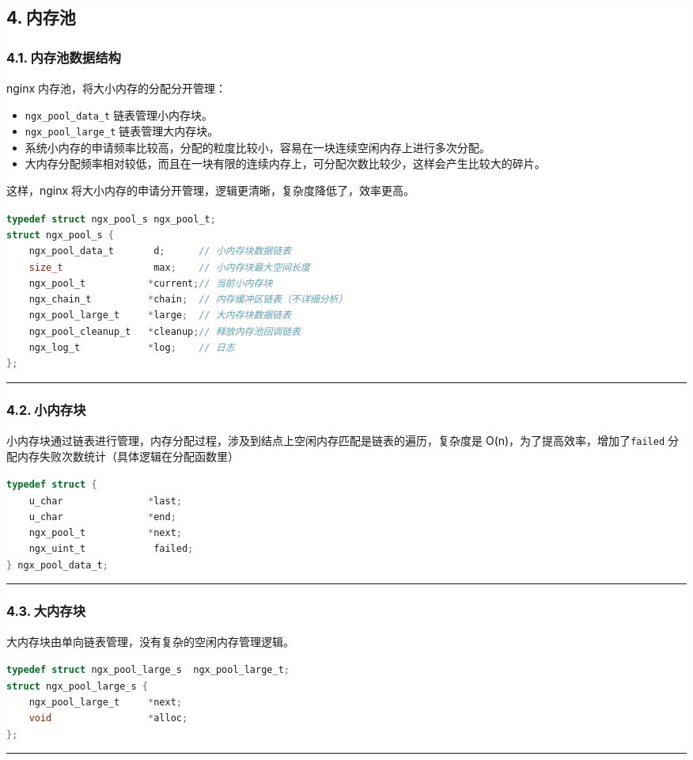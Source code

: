 
## 4. 内存池

### 4.1. 内存池数据结构

nginx 内存池，将大小内存的分配分开管理：

* `ngx_pool_data_t` 链表管理小内存块。
* `ngx_pool_large_t` 链表管理大内存块。
* 系统小内存的申请频率比较高，分配的粒度比较小，容易在一块连续空闲内存上进行多次分配。
* 大内存分配频率相对较低，而且在一块有限的连续内存上，可分配次数比较少，这样会产生比较大的碎片。

这样，nginx 将大小内存的申请分开管理，逻辑更清晰，复杂度降低了，效率更高。

```c
typedef struct ngx_pool_s ngx_pool_t;
struct ngx_pool_s {
    ngx_pool_data_t       d;      // 小内存块数据链表
    size_t                max;    // 小内存块最大空间长度
    ngx_pool_t           *current;// 当前小内存块
    ngx_chain_t          *chain;  // 内存缓冲区链表（不详细分析）
    ngx_pool_large_t     *large;  // 大内存块数据链表
    ngx_pool_cleanup_t   *cleanup;// 释放内存池回调链表
    ngx_log_t            *log;    // 日志
};
```

---

### 4.2. 小内存块

小内存块通过链表进行管理，内存分配过程，涉及到结点上空闲内存匹配是链表的遍历，复杂度是 O(n)，为了提高效率，增加了`failed` 分配内存失败次数统计（具体逻辑在分配函数里）

```c
typedef struct {
    u_char               *last;
    u_char               *end;
    ngx_pool_t           *next;
    ngx_uint_t            failed;
} ngx_pool_data_t;
```

---

### 4.3. 大内存块

大内存块由单向链表管理，没有复杂的空闲内存管理逻辑。

```c
typedef struct ngx_pool_large_s  ngx_pool_large_t;
struct ngx_pool_large_s {
    ngx_pool_large_t     *next;
    void                 *alloc;
};
```

---